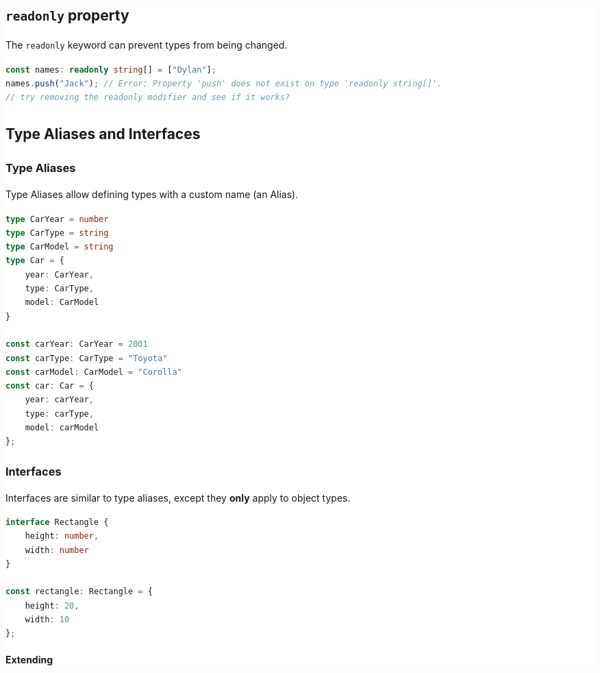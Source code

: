 ## `readonly` property

The `readonly` keyword can prevent types from being changed.

```ts
const names: readonly string[] = ["Dylan"];
names.push("Jack"); // Error: Property 'push' does not exist on type 'readonly string[]'.
// try removing the readonly modifier and see if it works? 
```

## Type Aliases and Interfaces

### Type Aliases

Type Aliases allow defining types with a custom name (an Alias).

```ts
type CarYear = number
type CarType = string
type CarModel = string
type Car = {
    year: CarYear,
    type: CarType,
    model: CarModel
}

const carYear: CarYear = 2001
const carType: CarType = "Toyota"
const carModel: CarModel = "Corolla"
const car: Car = {
    year: carYear,
    type: carType,
    model: carModel
};
```

### Interfaces

Interfaces are similar to type aliases, except they **only** apply to object types.

```ts
interface Rectangle {
    height: number,
    width: number
}

const rectangle: Rectangle = {
    height: 20,
    width: 10
};
```

#### Extending
